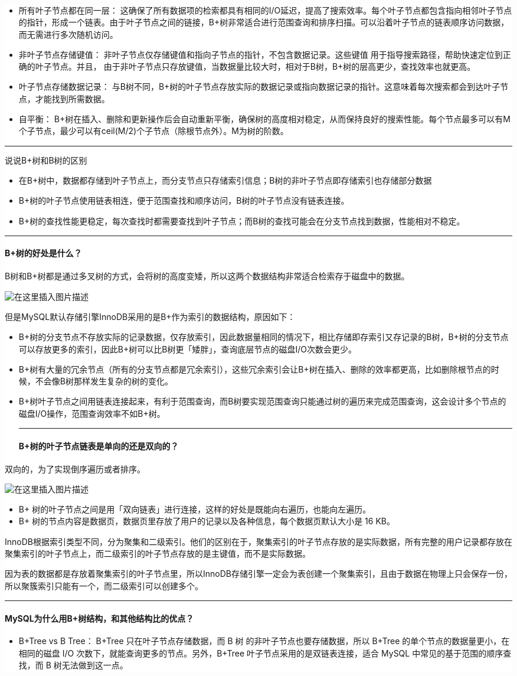 - 所有叶子节点都在同一层： 这确保了所有数据项的检索都具有相同的I/O延迟，提高了搜索效率。每个叶子节点都包含指向相邻叶子节点的指针，形成一个链表。由于叶子节点之间的链接，B+树非常适合进行范围查询和排序扫描。可以沿着叶子节点的链表顺序访问数据，而无需进行多次随机访问。

- 非叶子节点存储键值： 非叶子节点仅存储键值和指向子节点的指针，不包含数据记录。这些键值 用于指导搜索路径，帮助快速定位到正确的叶子节点。并且， 由于非叶子节点只存放键值，当数据量比较大时，相对于B树，B+树的层高更少，查找效率也就更高。

- 叶子节点存储数据记录： 与B树不同，B+树的叶子节点存放实际的数据记录或指向数据记录的指针。这意味着每次搜索都会到达叶子节点，才能找到所需数据。

- 自平衡： B+树在插入、删除和更新操作后会自动重新平衡，确保树的高度相对稳定，从而保持良好的搜索性能。每个节点最多可以有M个子节点，最少可以有ceil(M/2)个子节点（除根节点外）。M为树的阶数。

- ------

说说B+树和B树的区别

- 在B+树中，数据都存储到叶子节点上，而分支节点只存储索引信息；B树的非叶子节点即存储索引也存储部分数据

- B+树的叶子节点使用链表相连，便于范围查找和顺序访问，B树的叶子节点没有链表连接。

- B+树的查找性能更稳定，每次查找时都需要查找到叶子节点；而B树的查找可能会在分支节点找到数据，性能相对不稳定。

- ----

#### B+树的好处是什么？

B树和B+树都是通过多叉树的方式，会将树的高度变矮，所以这两个数据结构非常适合检索存于磁盘中的数据。

![在这里插入图片描述](https://i-blog.csdnimg.cn/direct/e6fcebcd3b774d538f2ddaccd1ea5e19.png)

但是MySQL默认存储引擎InnoDB采用的是B+作为索引的数据结构，原因如下：

- B+树的分支节点不存放实际的记录数据，仅存放索引，因此数据量相同的情况下，相比存储即存索引又存记录的B树，B+树的分支节点可以存放更多的索引，因此B+树可以比B树更「矮胖」，查询底层节点的磁盘I/O次数会更少。

- B+树有大量的冗余节点（所有的分支节点都是冗余索引），这些冗余索引会让B+树在插入、删除的效率都更高，比如删除根节点的时候，不会像B树那样发生复杂的树的变化。

- B+树叶子节点之间用链表连接起来，有利于范围查询，而B树要实现范围查询只能通过树的遍历来完成范围查询，这会设计多个节点的磁盘I/O操作，范围查询效率不如B+树。

  ----

  #### B+树的叶子节点链表是单向的还是双向的？

双向的，为了实现倒序遍历或者排序。

![在这里插入图片描述](https://i-blog.csdnimg.cn/direct/444c8c419a0c4df18b790aa2f3253f64.png)

- B+ 树的叶子节点之间是用「双向链表」进行连接，这样的好处是既能向右遍历，也能向左遍历。
- B+ 树的节点内容是数据页，数据页里存放了用户的记录以及各种信息，每个数据页默认大小是 16 KB。

InnoDB根据索引类型不同，分为聚集和二级索引。他们的区别在于，聚集索引的叶子节点存放的是实际数据，所有完整的用户记录都存放在聚集索引的叶子节点上，而二级索引的叶子节点存放的是主键值，而不是实际数据。

因为表的数据都是存放着聚集索引的叶子节点里，所以InnoDB存储引擎一定会为表创建一个聚集索引，且由于数据在物理上只会保存一份，所以聚簇索引只能有一个，而二级索引可以创建多个。

-----

#### MySQL为什么用B+树结构，和其他结构比的优点？

- B+Tree vs B Tree： B+Tree 只在叶子节点存储数据，而 B 树 的非叶子节点也要存储数据，所以 B+Tree 的单个节点的数据量更小，在相同的磁盘 I/O 次数下，就能查询更多的节点。另外，B+Tree 叶子节点采用的是双链表连接，适合 MySQL 中常见的基于范围的顺序查找，而 B 树无法做到这一点。
